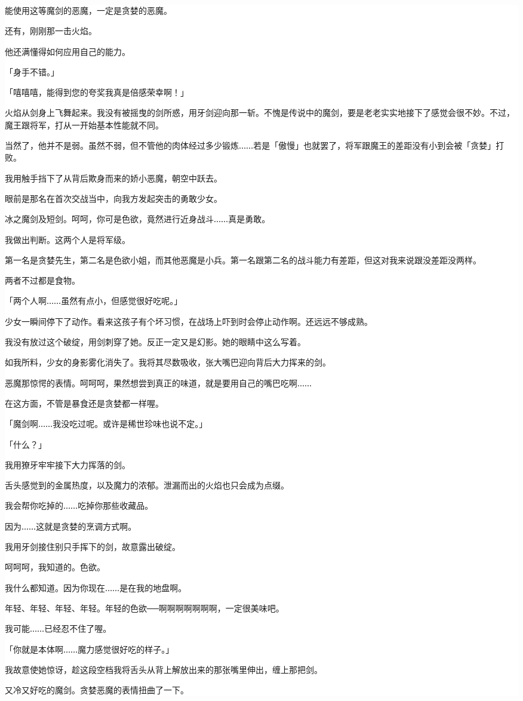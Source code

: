 能使用这等魔剑的恶魔，一定是贪婪的恶魔。

还有，刚刚那一击火焰。

他还满懂得如何应用自己的能力。

「身手不错。」

「嘻嘻嘻，能得到您的夸奖我真是倍感荣幸啊！」

火焰从剑身上飞舞起来。我没有被摇曳的剑所惑，用牙剑迎向那一斩。不愧是传说中的魔剑，要是老老实实地接下了感觉会很不妙。不过，魔王跟将军，打从一开始基本性能就不同。

当然了，他并不是弱。虽然不弱，但不管他的肉体经过多少锻炼……若是「傲慢」也就罢了，将军跟魔王的差距没有小到会被「贪婪」打败。

我用触手挡下了从背后欺身而来的娇小恶魔，朝空中跃去。

眼前是那名在首次交战当中，向我方发起突击的勇敢少女。

冰之魔剑及短剑。呵呵，你可是色欲，竟然进行近身战斗……真是勇敢。

我做出判断。这两个人是将军级。

第一名是贪婪先生，第二名是色欲小姐，而其他恶魔是小兵。第一名跟第二名的战斗能力有差距，但这对我来说跟没差距没两样。

两者不过都是食物。

「两个人啊……虽然有点小，但感觉很好吃呢。」

少女一瞬间停下了动作。看来这孩子有个坏习惯，在战场上吓到时会停止动作啊。还远远不够成熟。

我没有放过这个破绽，用剑刺穿了她。反正一定又是幻影。她的眼睛中这么写着。

如我所料，少女的身影雾化消失了。我将其尽数吸收，张大嘴巴迎向背后大力挥来的剑。

恶魔那惊愕的表情。呵呵呵，果然想尝到真正的味道，就是要用自己的嘴巴吃啊……

在这方面，不管是暴食还是贪婪都一样喔。

「魔剑啊……我没吃过呢。或许是稀世珍味也说不定。」

「什么？」

我用獠牙牢牢接下大力挥落的剑。

舌头感觉到的金属热度，以及魔力的浓郁。泄漏而出的火焰也只会成为点缀。

我会帮你吃掉的……吃掉你那些收藏品。

因为……这就是贪婪的烹调方式啊。

我用牙剑接住别只手挥下的剑，故意露出破绽。

呵呵呵，我知道的。色欲。

我什么都知道。因为你现在……是在我的地盘啊。

年轻、年轻、年轻、年轻。年轻的色欲──啊啊啊啊啊啊啊，一定很美味吧。

我可能……已经忍不住了喔。

「你就是本体啊……魔力感觉很好吃的样子。」

我故意使她惊讶，趁这段空档我将舌头从背上解放出来的那张嘴里伸出，缠上那把剑。

又冷又好吃的魔剑。贪婪恶魔的表情扭曲了一下。
